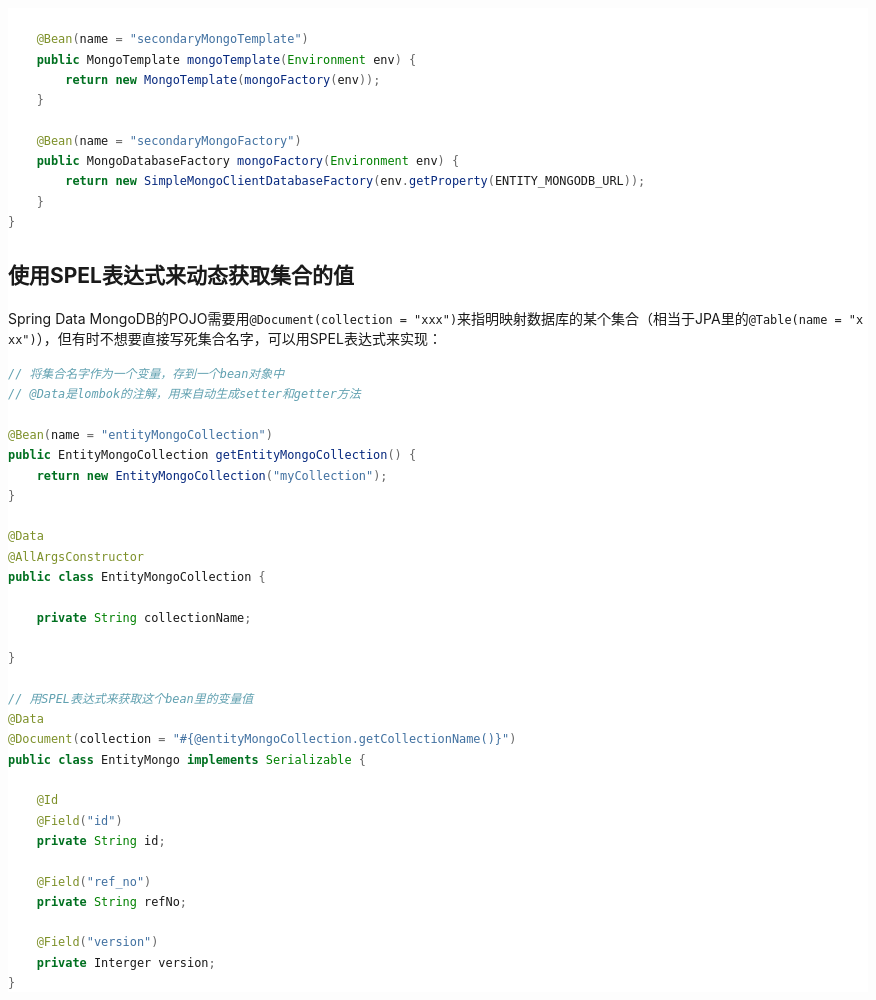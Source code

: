 ```java

    @Bean(name = "secondaryMongoTemplate")
    public MongoTemplate mongoTemplate(Environment env) {
        return new MongoTemplate(mongoFactory(env));
    }

    @Bean(name = "secondaryMongoFactory")
    public MongoDatabaseFactory mongoFactory(Environment env) {
        return new SimpleMongoClientDatabaseFactory(env.getProperty(ENTITY_MONGODB_URL));
    }
}
```

## 使用SPEL表达式来动态获取集合的值

Spring Data MongoDB的POJO需要用`@Document(collection = "xxx")`来指明映射数据库的某个集合（相当于JPA里的`@Table(name = "xxx")`），但有时不想要直接写死集合名字，可以用SPEL表达式来实现：

```java
// 将集合名字作为一个变量，存到一个bean对象中
// @Data是lombok的注解，用来自动生成setter和getter方法

@Bean(name = "entityMongoCollection")
public EntityMongoCollection getEntityMongoCollection() {
    return new EntityMongoCollection("myCollection");
}

@Data
@AllArgsConstructor
public class EntityMongoCollection {

    private String collectionName;

}

// 用SPEL表达式来获取这个bean里的变量值
@Data
@Document(collection = "#{@entityMongoCollection.getCollectionName()}")
public class EntityMongo implements Serializable {

    @Id
    @Field("id")
    private String id;

    @Field("ref_no")
    private String refNo;
    
    @Field("version")
    private Interger version;
}
```
